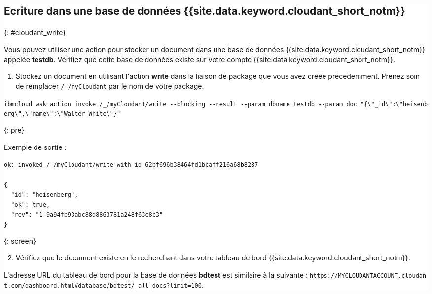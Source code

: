 ## Ecriture dans une base de données {{site.data.keyword.cloudant_short_notm}}
{: #cloudant_write}

Vous pouvez utiliser une action pour stocker un document dans une base de données {{site.data.keyword.cloudant_short_notm}} appelée **testdb**. Vérifiez que cette base de données existe sur votre compte {{site.data.keyword.cloudant_short_notm}}.

1. Stockez un document en utilisant l'action **write** dans la liaison de package que vous avez créée précédemment. Prenez soin de remplacer `/_/myCloudant` par le nom de votre package.
  ```
  ibmcloud wsk action invoke /_/myCloudant/write --blocking --result --param dbname testdb --param doc "{\"_id\":\"heisenberg\",\"name\":\"Walter White\"}"
  ```
  {: pre}

  Exemple de sortie :
  ```
  ok: invoked /_/myCloudant/write with id 62bf696b38464fd1bcaff216a68b8287

  {
    "id": "heisenberg",
    "ok": true,
    "rev": "1-9a94fb93abc88d8863781a248f63c8c3"
  }
  ```
  {: screen}

2. Vérifiez que le document existe en le recherchant dans votre tableau de bord {{site.data.keyword.cloudant_short_notm}}.

  L'adresse URL du tableau de bord pour la base de données **bdtest** est similaire à la suivante : `https://MYCLOUDANTACCOUNT.cloudant.com/dashboard.html#database/bdtest/_all_docs?limit=100`.
